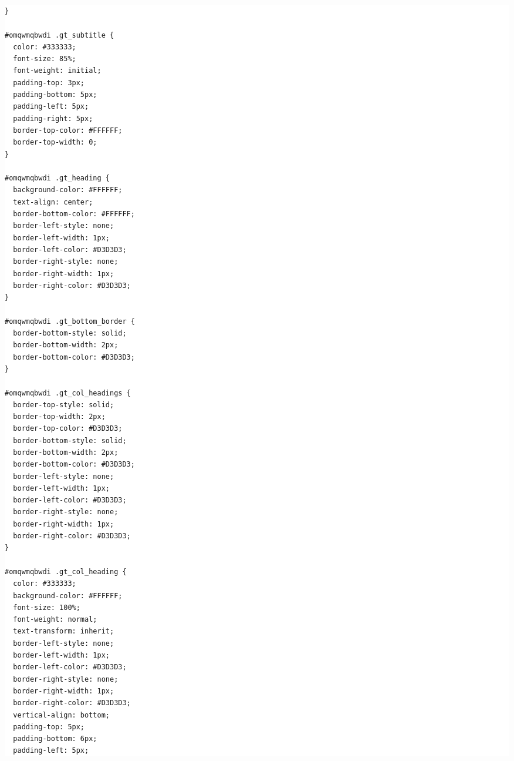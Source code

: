 ```{=html}
}

#omqwmqbwdi .gt_subtitle {
  color: #333333;
  font-size: 85%;
  font-weight: initial;
  padding-top: 3px;
  padding-bottom: 5px;
  padding-left: 5px;
  padding-right: 5px;
  border-top-color: #FFFFFF;
  border-top-width: 0;
}

#omqwmqbwdi .gt_heading {
  background-color: #FFFFFF;
  text-align: center;
  border-bottom-color: #FFFFFF;
  border-left-style: none;
  border-left-width: 1px;
  border-left-color: #D3D3D3;
  border-right-style: none;
  border-right-width: 1px;
  border-right-color: #D3D3D3;
}

#omqwmqbwdi .gt_bottom_border {
  border-bottom-style: solid;
  border-bottom-width: 2px;
  border-bottom-color: #D3D3D3;
}

#omqwmqbwdi .gt_col_headings {
  border-top-style: solid;
  border-top-width: 2px;
  border-top-color: #D3D3D3;
  border-bottom-style: solid;
  border-bottom-width: 2px;
  border-bottom-color: #D3D3D3;
  border-left-style: none;
  border-left-width: 1px;
  border-left-color: #D3D3D3;
  border-right-style: none;
  border-right-width: 1px;
  border-right-color: #D3D3D3;
}

#omqwmqbwdi .gt_col_heading {
  color: #333333;
  background-color: #FFFFFF;
  font-size: 100%;
  font-weight: normal;
  text-transform: inherit;
  border-left-style: none;
  border-left-width: 1px;
  border-left-color: #D3D3D3;
  border-right-style: none;
  border-right-width: 1px;
  border-right-color: #D3D3D3;
  vertical-align: bottom;
  padding-top: 5px;
  padding-bottom: 6px;
  padding-left: 5px;
```